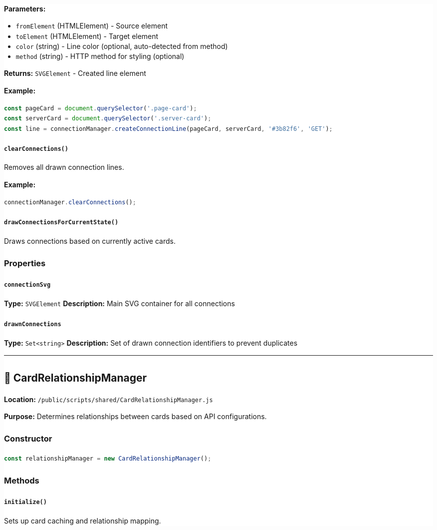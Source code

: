 **Parameters:**
- `fromElement` (HTMLElement) - Source element
- `toElement` (HTMLElement) - Target element
- `color` (string) - Line color (optional, auto-detected from method)
- `method` (string) - HTTP method for styling (optional)

**Returns:** `SVGElement` - Created line element

**Example:**
```javascript
const pageCard = document.querySelector('.page-card');
const serverCard = document.querySelector('.server-card');
const line = connectionManager.createConnectionLine(pageCard, serverCard, '#3b82f6', 'GET');
```

#### `clearConnections()`
Removes all drawn connection lines.

**Example:**
```javascript
connectionManager.clearConnections();
```

#### `drawConnectionsForCurrentState()`
Draws connections based on currently active cards.

### Properties

#### `connectionSvg`
**Type:** `SVGElement`
**Description:** Main SVG container for all connections

#### `drawnConnections`
**Type:** `Set<string>`
**Description:** Set of drawn connection identifiers to prevent duplicates

---

## 👥 CardRelationshipManager

**Location:** `/public/scripts/shared/CardRelationshipManager.js`

**Purpose:** Determines relationships between cards based on API configurations.

### Constructor

```javascript
const relationshipManager = new CardRelationshipManager();
```

### Methods

#### `initialize()`
Sets up card caching and relationship mapping.
